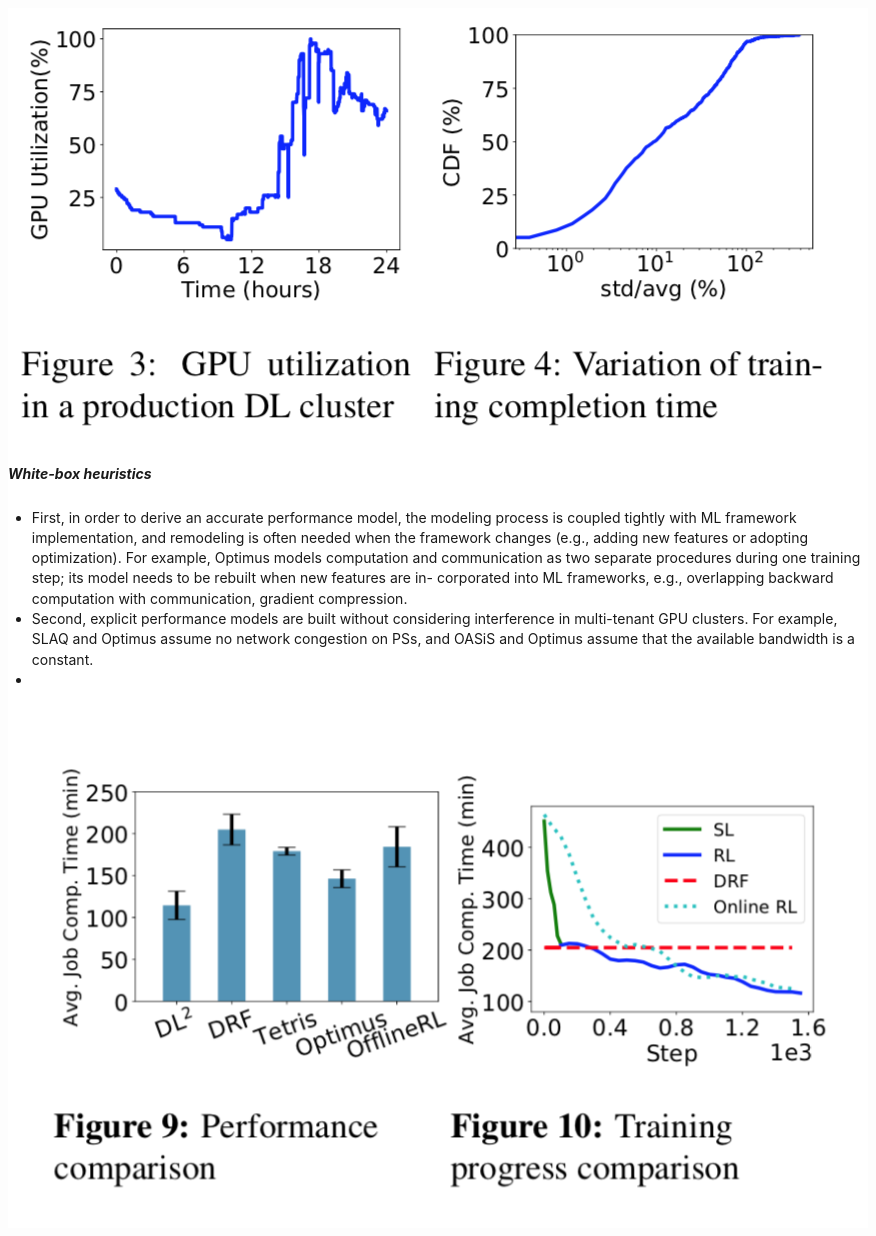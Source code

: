 ![](GPU.png)

##### White-box heuristics
* First, in order to derive an accurate performance model, the modeling process is coupled tightly with ML framework implementation, and remodeling is often needed when the framework changes (e.g., adding new features or adopting optimization). For example, Optimus models computation and communication as two separate procedures during one training step; its model needs to be rebuilt when new features are in- corporated into ML frameworks, e.g., overlapping backward computation with communication, gradient compression.
* Second, explicit performance models are built without considering interference in multi-tenant GPU clusters. For example, SLAQ and Optimus assume no network congestion on PSs, and OASiS and Optimus assume that the available bandwidth is a constant.
* 
![](fig9.png)
